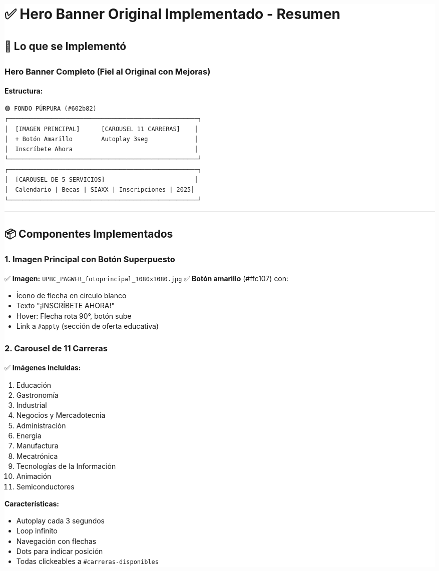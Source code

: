 # ✅ Hero Banner Original Implementado - Resumen

## 🎯 Lo que se Implementó

### Hero Banner Completo (Fiel al Original con Mejoras)

**Estructura:**
```
🟣 FONDO PÚRPURA (#602b82)
┌─────────────────────────────────────────────────────┐
│  [IMAGEN PRINCIPAL]      [CAROUSEL 11 CARRERAS]    │
│  + Botón Amarillo        Autoplay 3seg             │
│  Inscríbete Ahora                                  │
└─────────────────────────────────────────────────────┘
┌─────────────────────────────────────────────────────┐
│  [CAROUSEL DE 5 SERVICIOS]                         │
│  Calendario | Becas | SIAXX | Inscripciones | 2025│
└─────────────────────────────────────────────────────┘
```

---

## 📦 Componentes Implementados

### 1. Imagen Principal con Botón Superpuesto
✅ **Imagen:** `UPBC_PAGWEB_fotoprincipal_1080x1080.jpg`
✅ **Botón amarillo** (#ffc107) con:
- Ícono de flecha en círculo blanco
- Texto "¡INSCRÍBETE AHORA!"
- Hover: Flecha rota 90°, botón sube
- Link a `#apply` (sección de oferta educativa)

### 2. Carousel de 11 Carreras
✅ **Imágenes incluidas:**
1. Educación
2. Gastronomía
3. Industrial
4. Negocios y Mercadotecnia
5. Administración
6. Energía
7. Manufactura
8. Mecatrónica
9. Tecnologías de la Información
10. Animación
11. Semiconductores

**Características:**
- Autoplay cada 3 segundos
- Loop infinito
- Navegación con flechas
- Dots para indicar posición
- Todas clickeables a `#carreras-disponibles`
